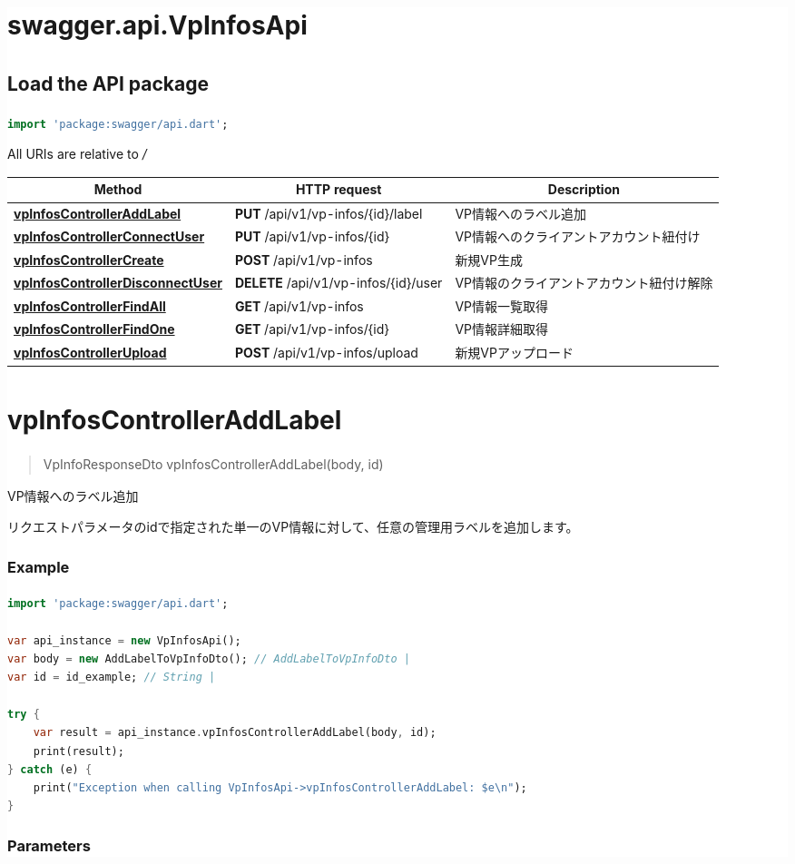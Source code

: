 # swagger.api.VpInfosApi

## Load the API package
```dart
import 'package:swagger/api.dart';
```

All URIs are relative to */*

Method | HTTP request | Description
------------- | ------------- | -------------
[**vpInfosControllerAddLabel**](VpInfosApi.md#vpInfosControllerAddLabel) | **PUT** /api/v1/vp-infos/{id}/label | VP情報へのラベル追加
[**vpInfosControllerConnectUser**](VpInfosApi.md#vpInfosControllerConnectUser) | **PUT** /api/v1/vp-infos/{id} | VP情報へのクライアントアカウント紐付け
[**vpInfosControllerCreate**](VpInfosApi.md#vpInfosControllerCreate) | **POST** /api/v1/vp-infos | 新規VP生成
[**vpInfosControllerDisconnectUser**](VpInfosApi.md#vpInfosControllerDisconnectUser) | **DELETE** /api/v1/vp-infos/{id}/user | VP情報のクライアントアカウント紐付け解除
[**vpInfosControllerFindAll**](VpInfosApi.md#vpInfosControllerFindAll) | **GET** /api/v1/vp-infos | VP情報一覧取得
[**vpInfosControllerFindOne**](VpInfosApi.md#vpInfosControllerFindOne) | **GET** /api/v1/vp-infos/{id} | VP情報詳細取得
[**vpInfosControllerUpload**](VpInfosApi.md#vpInfosControllerUpload) | **POST** /api/v1/vp-infos/upload | 新規VPアップロード

# **vpInfosControllerAddLabel**
> VpInfoResponseDto vpInfosControllerAddLabel(body, id)

VP情報へのラベル追加

リクエストパラメータのidで指定された単一のVP情報に対して、任意の管理用ラベルを追加します。

### Example
```dart
import 'package:swagger/api.dart';

var api_instance = new VpInfosApi();
var body = new AddLabelToVpInfoDto(); // AddLabelToVpInfoDto | 
var id = id_example; // String | 

try {
    var result = api_instance.vpInfosControllerAddLabel(body, id);
    print(result);
} catch (e) {
    print("Exception when calling VpInfosApi->vpInfosControllerAddLabel: $e\n");
}
```

### Parameters
